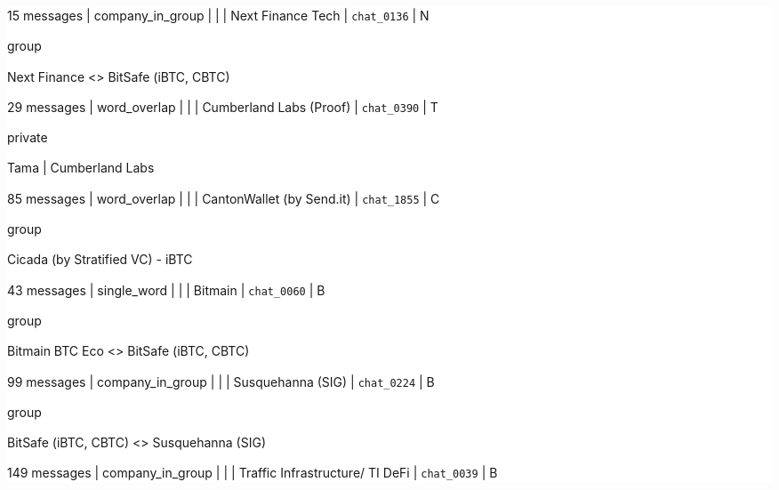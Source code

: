 
15 messages | company_in_group | |
| Next Finance Tech | `chat_0136` | N
        




group
       

Next Finance <> BitSafe (iBTC, CBTC) 
       

29 messages | word_overlap | |
| Cumberland Labs (Proof) | `chat_0390` | T
        




private
       

Tama | Cumberland Labs 
       

85 messages | word_overlap | |
| CantonWallet (by Send.it) | `chat_1855` | C
        




group
       

Cicada (by Stratified VC) - iBTC 
       

43 messages | single_word | |
| Bitmain | `chat_0060` | B
        




group
       

Bitmain BTC Eco <> BitSafe (iBTC, CBTC) 
       

99 messages | company_in_group | |
| Susquehanna (SIG) | `chat_0224` | B
        




group
       

BitSafe (iBTC, CBTC) <> Susquehanna (SIG) 
       

149 messages | company_in_group | |
| Traffic Infrastructure/ TI DeFi | `chat_0039` | B
        